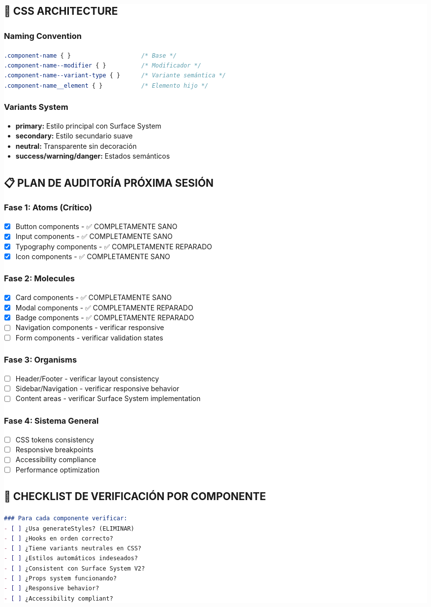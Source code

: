 ## 🎨 CSS ARCHITECTURE

### **Naming Convention**
```css
.component-name { }                    /* Base */
.component-name--modifier { }          /* Modificador */
.component-name--variant-type { }      /* Variante semántica */
.component-name__element { }           /* Elemento hijo */
```

### **Variants System**
- **primary:** Estilo principal con Surface System
- **secondary:** Estilo secundario suave
- **neutral:** Transparente sin decoración
- **success/warning/danger:** Estados semánticos

## 📋 PLAN DE AUDITORÍA PRÓXIMA SESIÓN

### **Fase 1: Atoms (Crítico)**
- [x] Button components - ✅ COMPLETAMENTE SANO
- [x] Input components - ✅ COMPLETAMENTE SANO
- [x] Typography components - ✅ COMPLETAMENTE REPARADO
- [x] Icon components - ✅ COMPLETAMENTE SANO

### **Fase 2: Molecules**
- [x] Card components - ✅ COMPLETAMENTE SANO
- [x] Modal components - ✅ COMPLETAMENTE REPARADO
- [x] Badge components - ✅ COMPLETAMENTE REPARADO
- [ ] Navigation components - verificar responsive
- [ ] Form components - verificar validation states

### **Fase 3: Organisms**
- [ ] Header/Footer - verificar layout consistency
- [ ] Sidebar/Navigation - verificar responsive behavior
- [ ] Content areas - verificar Surface System implementation

### **Fase 4: Sistema General**
- [ ] CSS tokens consistency
- [ ] Responsive breakpoints
- [ ] Accessibility compliance
- [ ] Performance optimization

## 🚨 CHECKLIST DE VERIFICACIÓN POR COMPONENTE

```markdown
### Para cada componente verificar:
- [ ] ¿Usa generateStyles? (ELIMINAR)
- [ ] ¿Hooks en orden correcto?
- [ ] ¿Tiene variants neutrales en CSS?
- [ ] ¿Estilos automáticos indeseados?
- [ ] ¿Consistent con Surface System V2?
- [ ] ¿Props system funcionando?
- [ ] ¿Responsive behavior?
- [ ] ¿Accessibility compliant?
```
